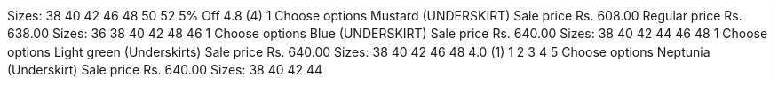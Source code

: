 Sizes:
38
40
42
46
48
50
52
5% Off
4.8
(4)
1
Choose options
Mustard (UNDERSKIRT)
Sale price
Rs. 608.00
Regular price
Rs. 638.00
Sizes:
36
38
40
42
48
46
1
Choose options
Blue (UNDERSKIRT)
Sale price
Rs. 640.00
Sizes:
38
40
42
44
46
48
1
Choose options
Light green (Underskirts)
Sale price
Rs. 640.00
Sizes:
38
40
42
46
48
4.0
(1)
1
2
3
4
5
Choose options
Neptunia (Underskirt)
Sale price
Rs. 640.00
Sizes:
38
40
42
44